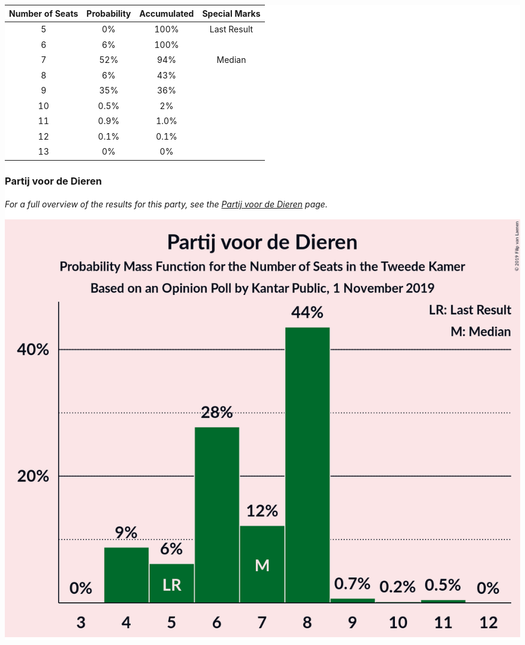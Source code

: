 | Number of Seats | Probability | Accumulated | Special Marks |
|:---------------:|:-----------:|:-----------:|:-------------:|
| 5 | 0% | 100% | Last Result |
| 6 | 6% | 100% |  |
| 7 | 52% | 94% | Median |
| 8 | 6% | 43% |  |
| 9 | 35% | 36% |  |
| 10 | 0.5% | 2% |  |
| 11 | 0.9% | 1.0% |  |
| 12 | 0.1% | 0.1% |  |
| 13 | 0% | 0% |  |

### Partij voor de Dieren

*For a full overview of the results for this party, see the [Partij voor de Dieren](party-partijvoordedieren.html) page.*

![Graph with seats probability mass function not yet produced](2019-11-01-KantarPublic-seats-pmf-partijvoordedieren.png "Seats Probability Mass Function")
